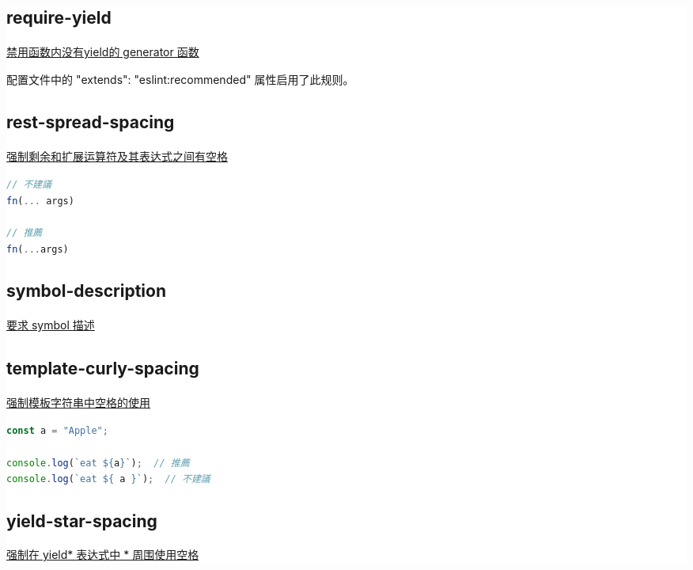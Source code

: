 

## require-yield
[禁用函数内没有yield的 generator 函数](http://eslint.cn/docs/rules/require-yield)

配置文件中的 "extends": "eslint:recommended" 属性启用了此规则。



## rest-spread-spacing
[强制剩余和扩展运算符及其表达式之间有空格](http://eslint.cn/docs/rules/rest-spread-spacing)
```js
// 不建議
fn(... args)

// 推薦
fn(...args)
```



## symbol-description
[要求 symbol 描述](http://eslint.cn/docs/rules/symbol-description)



## template-curly-spacing
[强制模板字符串中空格的使用](http://eslint.cn/docs/rules/template-curly-spacing)
```js
const a = "Apple";

console.log(`eat ${a}`);  // 推薦
console.log(`eat ${ a }`);  // 不建議
```



## yield-star-spacing
[强制在 yield* 表达式中 * 周围使用空格](http://eslint.cn/docs/rules/yield-star-spacing)

